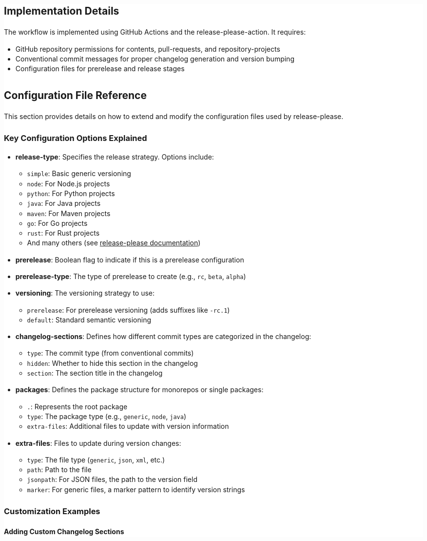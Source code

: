 ## Implementation Details

The workflow is implemented using GitHub Actions and the release-please-action. It requires:
- GitHub repository permissions for contents, pull-requests, and repository-projects
- Conventional commit messages for proper changelog generation and version bumping
- Configuration files for prerelease and release stages

## Configuration File Reference

This section provides details on how to extend and modify the configuration files used by release-please.

### Key Configuration Options Explained

- **release-type**: Specifies the release strategy. Options include:
  - `simple`: Basic generic versioning
  - `node`: For Node.js projects
  - `python`: For Python projects
  - `java`: For Java projects
  - `maven`: For Maven projects
  - `go`: For Go projects
  - `rust`: For Rust projects
  - And many others (see [release-please documentation](https://github.com/googleapis/release-please/blob/main/docs/customizing.md))

- **prerelease**: Boolean flag to indicate if this is a prerelease configuration

- **prerelease-type**: The type of prerelease to create (e.g., `rc`, `beta`, `alpha`)

- **versioning**: The versioning strategy to use:
  - `prerelease`: For prerelease versioning (adds suffixes like `-rc.1`)
  - `default`: Standard semantic versioning

- **changelog-sections**: Defines how different commit types are categorized in the changelog:
  - `type`: The commit type (from conventional commits)
  - `hidden`: Whether to hide this section in the changelog
  - `section`: The section title in the changelog

- **packages**: Defines the package structure for monorepos or single packages:
  - `.`: Represents the root package
  - `type`: The package type (e.g., `generic`, `node`, `java`)
  - `extra-files`: Additional files to update with version information

- **extra-files**: Files to update during version changes:
  - `type`: The file type (`generic`, `json`, `xml`, etc.)
  - `path`: Path to the file
  - `jsonpath`: For JSON files, the path to the version field
  - `marker`: For generic files, a marker pattern to identify version strings

### Customization Examples

#### Adding Custom Changelog Sections
